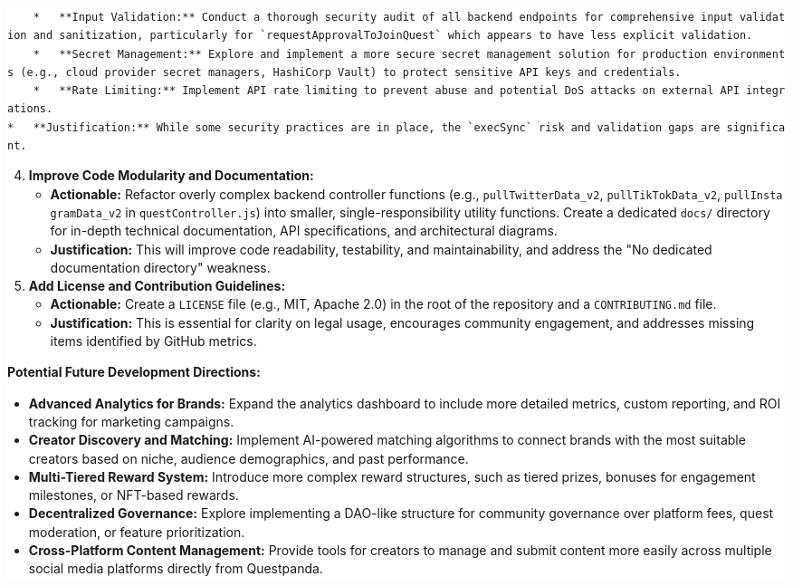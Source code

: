         *   **Input Validation:** Conduct a thorough security audit of all backend endpoints for comprehensive input validation and sanitization, particularly for `requestApprovalToJoinQuest` which appears to have less explicit validation.
        *   **Secret Management:** Explore and implement a more secure secret management solution for production environments (e.g., cloud provider secret managers, HashiCorp Vault) to protect sensitive API keys and credentials.
        *   **Rate Limiting:** Implement API rate limiting to prevent abuse and potential DoS attacks on external API integrations.
    *   **Justification:** While some security practices are in place, the `execSync` risk and validation gaps are significant.
4.  **Improve Code Modularity and Documentation:**
    *   **Actionable:** Refactor overly complex backend controller functions (e.g., `pullTwitterData_v2`, `pullTikTokData_v2`, `pullInstagramData_v2` in `questController.js`) into smaller, single-responsibility utility functions. Create a dedicated `docs/` directory for in-depth technical documentation, API specifications, and architectural diagrams.
    *   **Justification:** This will improve code readability, testability, and maintainability, and address the "No dedicated documentation directory" weakness.
5.  **Add License and Contribution Guidelines:**
    *   **Actionable:** Create a `LICENSE` file (e.g., MIT, Apache 2.0) in the root of the repository and a `CONTRIBUTING.md` file.
    *   **Justification:** This is essential for clarity on legal usage, encourages community engagement, and addresses missing items identified by GitHub metrics.

**Potential Future Development Directions:**
-   **Advanced Analytics for Brands:** Expand the analytics dashboard to include more detailed metrics, custom reporting, and ROI tracking for marketing campaigns.
-   **Creator Discovery and Matching:** Implement AI-powered matching algorithms to connect brands with the most suitable creators based on niche, audience demographics, and past performance.
-   **Multi-Tiered Reward System:** Introduce more complex reward structures, such as tiered prizes, bonuses for engagement milestones, or NFT-based rewards.
-   **Decentralized Governance:** Explore implementing a DAO-like structure for community governance over platform fees, quest moderation, or feature prioritization.
-   **Cross-Platform Content Management:** Provide tools for creators to manage and submit content more easily across multiple social media platforms directly from Questpanda.